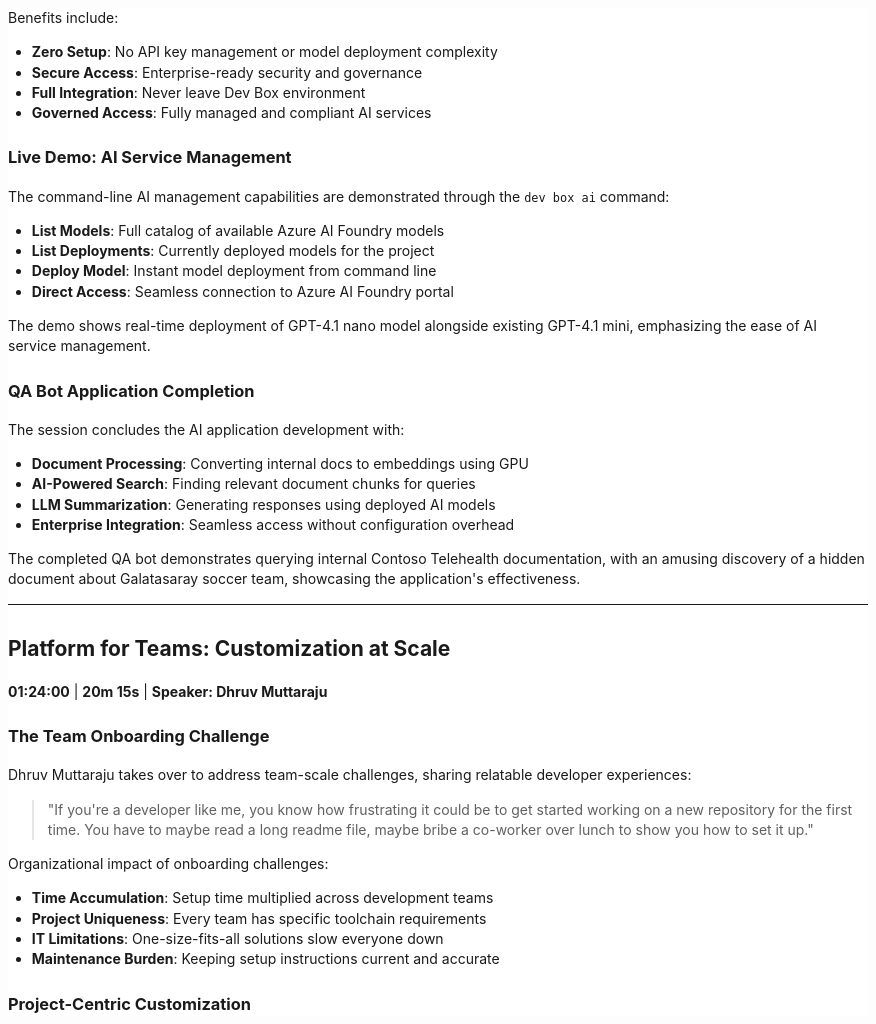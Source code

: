 Benefits include:

- **Zero Setup**: No API key management or model deployment complexity
- **Secure Access**: Enterprise-ready security and governance
- **Full Integration**: Never leave Dev Box environment
- **Governed Access**: Fully managed and compliant AI services

### Live Demo: AI Service Management

The command-line AI management capabilities are demonstrated through the `dev box ai` command:

- **List Models**: Full catalog of available Azure AI Foundry models
- **List Deployments**: Currently deployed models for the project
- **Deploy Model**: Instant model deployment from command line
- **Direct Access**: Seamless connection to Azure AI Foundry portal

The demo shows real-time deployment of GPT-4.1 nano model alongside existing GPT-4.1 mini, emphasizing the ease of AI service management.

### QA Bot Application Completion

The session concludes the AI application development with:

- **Document Processing**: Converting internal docs to embeddings using GPU
- **AI-Powered Search**: Finding relevant document chunks for queries
- **LLM Summarization**: Generating responses using deployed AI models
- **Enterprise Integration**: Seamless access without configuration overhead

The completed QA bot demonstrates querying internal Contoso Telehealth documentation, with an amusing discovery of a hidden document about Galatasaray soccer team, showcasing the application's effectiveness.

---

## Platform for Teams: Customization at Scale

**01:24:00** | **20m 15s** | **Speaker: Dhruv Muttaraju**

### The Team Onboarding Challenge

Dhruv Muttaraju takes over to address team-scale challenges, sharing relatable developer experiences:

> "If you're a developer like me, you know how frustrating it could be to get started working on a new repository for the first time. You have to maybe read a long readme file, maybe bribe a co-worker over lunch to show you how to set it up."

Organizational impact of onboarding challenges:

- **Time Accumulation**: Setup time multiplied across development teams
- **Project Uniqueness**: Every team has specific toolchain requirements
- **IT Limitations**: One-size-fits-all solutions slow everyone down
- **Maintenance Burden**: Keeping setup instructions current and accurate

### Project-Centric Customization

